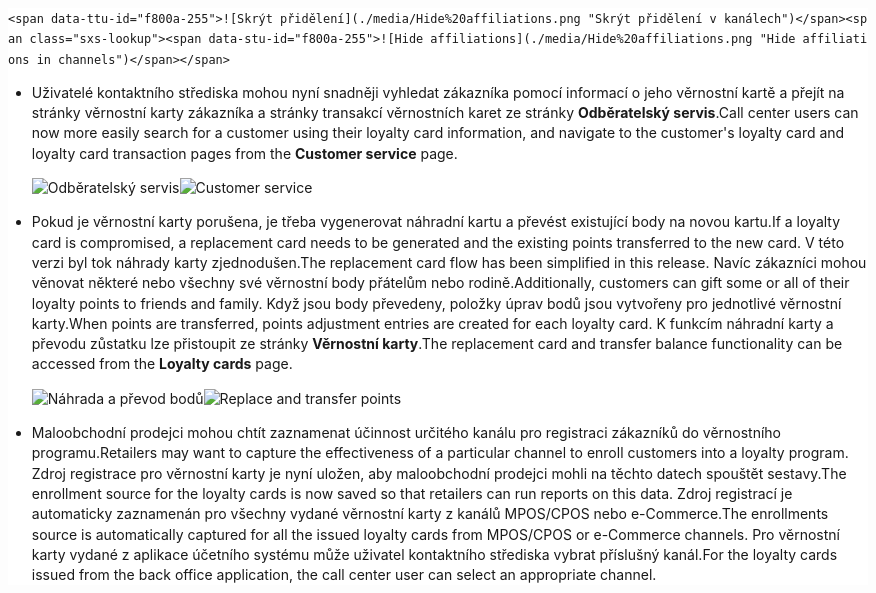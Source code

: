 
    <span data-ttu-id="f800a-255">![Skrýt přidělení](./media/Hide%20affiliations.png "Skrýt přidělení v kanálech")</span><span class="sxs-lookup"><span data-stu-id="f800a-255">![Hide affiliations](./media/Hide%20affiliations.png "Hide affiliations in channels")</span></span>
    
- <span data-ttu-id="f800a-256">Uživatelé kontaktního střediska mohou nyní snadněji vyhledat zákazníka pomocí informací o jeho věrnostní kartě a přejít na stránky věrnostní karty zákazníka a stránky transakcí věrnostních karet ze stránky **Odběratelský servis**.</span><span class="sxs-lookup"><span data-stu-id="f800a-256">Call center users can now more easily search for a customer using their loyalty card information, and navigate to the customer's loyalty card and loyalty card transaction pages from the **Customer service** page.</span></span>

    <span data-ttu-id="f800a-257">![Odběratelský servis](./media/Customer%20service.png "Vyhledat informace o věrnostním programu pro zákazníka")</span><span class="sxs-lookup"><span data-stu-id="f800a-257">![Customer service](./media/Customer%20service.png "Find loyalty information for the customer")</span></span>
    
- <span data-ttu-id="f800a-258">Pokud je věrnostní karty porušena, je třeba vygenerovat náhradní kartu a převést existující body na novou kartu.</span><span class="sxs-lookup"><span data-stu-id="f800a-258">If a loyalty card is compromised, a replacement card needs to be generated and the existing points transferred to the new card.</span></span> <span data-ttu-id="f800a-259">V této verzi byl tok náhrady karty zjednodušen.</span><span class="sxs-lookup"><span data-stu-id="f800a-259">The replacement card flow has been simplified in this release.</span></span> <span data-ttu-id="f800a-260">Navíc zákazníci mohou věnovat některé nebo všechny své věrnostní body přátelům nebo rodině.</span><span class="sxs-lookup"><span data-stu-id="f800a-260">Additionally, customers can gift some or all of their loyalty points to friends and family.</span></span> <span data-ttu-id="f800a-261">Když jsou body převedeny, položky úprav bodů jsou vytvořeny pro jednotlivé věrnostní karty.</span><span class="sxs-lookup"><span data-stu-id="f800a-261">When points are transferred, points adjustment entries are created for each loyalty card.</span></span> <span data-ttu-id="f800a-262">K funkcím náhradní karty a převodu zůstatku lze přistoupit ze stránky **Věrnostní karty**.</span><span class="sxs-lookup"><span data-stu-id="f800a-262">The replacement card and transfer balance functionality can be accessed from the **Loyalty cards** page.</span></span>

    <span data-ttu-id="f800a-263">![Náhrada a převod bodů](./media/Replace%20and%20transfer%20points.png "Náhrada věrnostní karty nebo převod zůstatku")</span><span class="sxs-lookup"><span data-stu-id="f800a-263">![Replace and transfer points](./media/Replace%20and%20transfer%20points.png "Replace loyalty card or transfer balance")</span></span>
    
- <span data-ttu-id="f800a-264">Maloobchodní prodejci mohou chtít zaznamenat účinnost určitého kanálu pro registraci zákazníků do věrnostního programu.</span><span class="sxs-lookup"><span data-stu-id="f800a-264">Retailers may want to capture the effectiveness of a particular channel to enroll customers into a loyalty program.</span></span> <span data-ttu-id="f800a-265">Zdroj registrace pro věrnostní karty je nyní uložen, aby maloobchodní prodejci mohli na těchto datech spouštět sestavy.</span><span class="sxs-lookup"><span data-stu-id="f800a-265">The enrollment source for the loyalty cards is now saved so that retailers can run reports on this data.</span></span> <span data-ttu-id="f800a-266">Zdroj registrací je automaticky zaznamenán pro všechny vydané věrnostní karty z kanálů MPOS/CPOS nebo e-Commerce.</span><span class="sxs-lookup"><span data-stu-id="f800a-266">The enrollments source is automatically captured for all the issued loyalty cards from MPOS/CPOS or e-Commerce channels.</span></span> <span data-ttu-id="f800a-267">Pro věrnostní karty vydané z aplikace účetního systému může uživatel kontaktního střediska vybrat příslušný kanál.</span><span class="sxs-lookup"><span data-stu-id="f800a-267">For the loyalty cards issued from the back office application, the call center user can select an appropriate channel.</span></span>